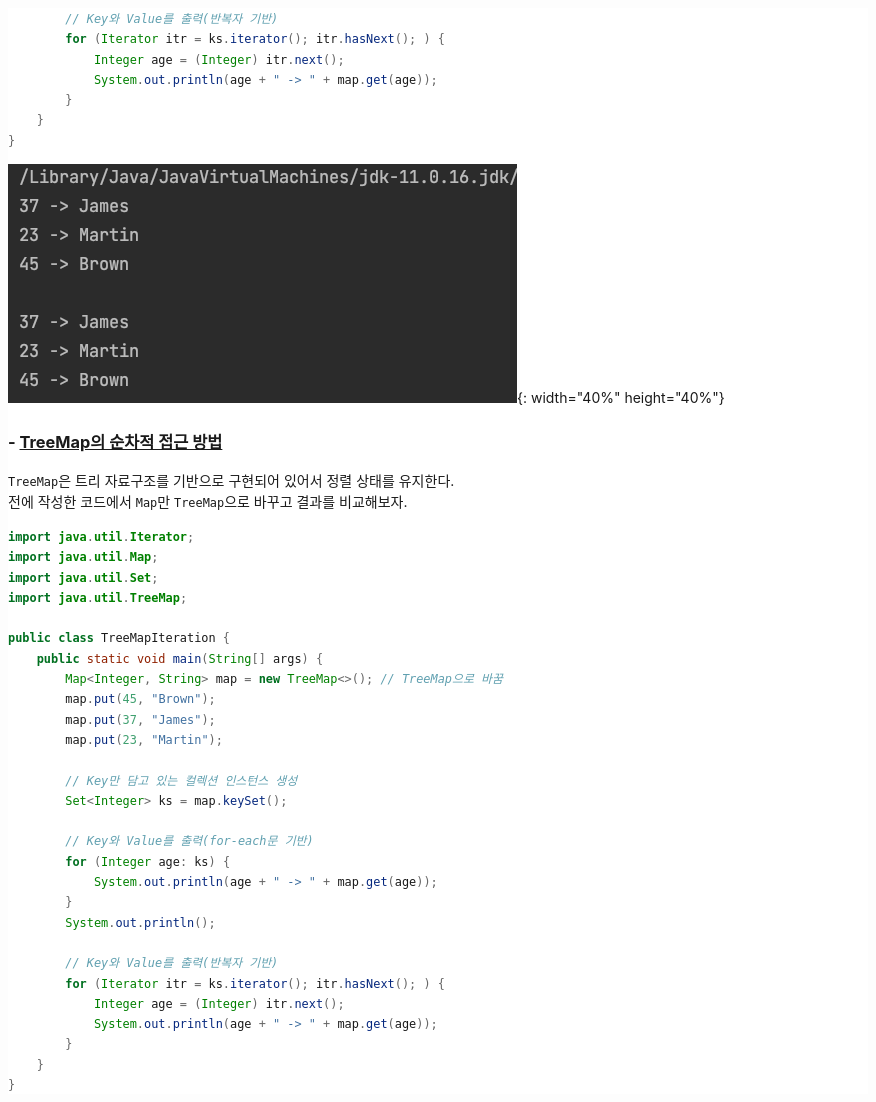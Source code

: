 ```java
        // Key와 Value를 출력(반복자 기반)
        for (Iterator itr = ks.iterator(); itr.hasNext(); ) {
            Integer age = (Integer) itr.next();
            System.out.println(age + " -> " + map.get(age));
        }
    }
}
```
![image](/assets/images/java-lang/23-7.png){: width="40%" height="40%"}<br>


### - <u>TreeMap의 순차적 접근 방법</u>
`TreeMap`은 트리 자료구조를 기반으로 구현되어 있어서 정렬 상태를 유지한다.  
전에 작성한 코드에서 `Map`만 `TreeMap`으로 바꾸고 결과를 비교해보자.  

```java
import java.util.Iterator;
import java.util.Map;
import java.util.Set;
import java.util.TreeMap;

public class TreeMapIteration {
    public static void main(String[] args) {
        Map<Integer, String> map = new TreeMap<>(); // TreeMap으로 바꿈
        map.put(45, "Brown");
        map.put(37, "James");
        map.put(23, "Martin");

        // Key만 담고 있는 컬렉션 인스턴스 생성
        Set<Integer> ks = map.keySet();

        // Key와 Value를 출력(for-each문 기반)
        for (Integer age: ks) {
            System.out.println(age + " -> " + map.get(age));
        }
        System.out.println();

        // Key와 Value를 출력(반복자 기반)
        for (Iterator itr = ks.iterator(); itr.hasNext(); ) {
            Integer age = (Integer) itr.next();
            System.out.println(age + " -> " + map.get(age));
        }
    }
}
```